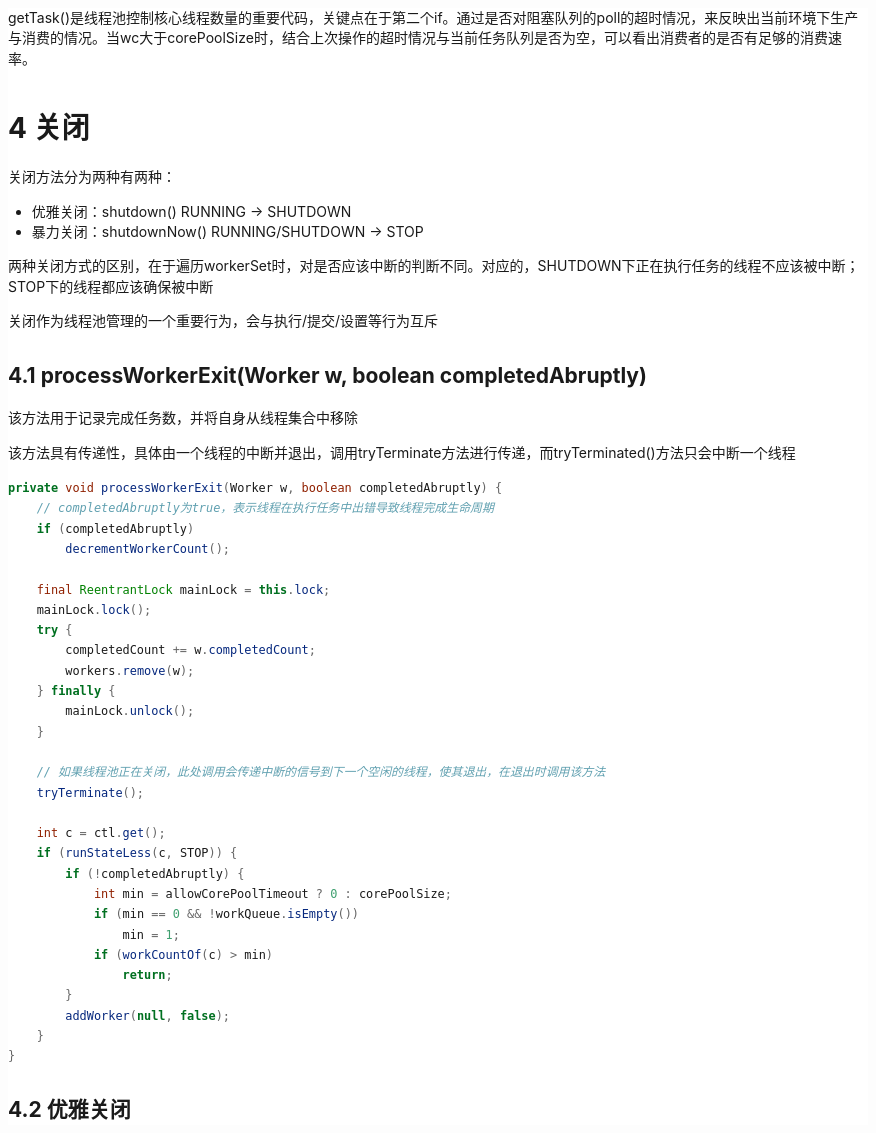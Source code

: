 getTask()是线程池控制核心线程数量的重要代码，关键点在于第二个if。通过是否对阻塞队列的poll的超时情况，来反映出当前环境下生产与消费的情况。当wc大于corePoolSize时，结合上次操作的超时情况与当前任务队列是否为空，可以看出消费者的是否有足够的消费速率。

# **4 关闭**

关闭方法分为两种有两种：
- 优雅关闭：shutdown() RUNNING -> SHUTDOWN
- 暴力关闭：shutdownNow() RUNNING/SHUTDOWN -> STOP

两种关闭方式的区别，在于遍历workerSet时，对是否应该中断的判断不同。对应的，SHUTDOWN下正在执行任务的线程不应该被中断；STOP下的线程都应该确保被中断

关闭作为线程池管理的一个重要行为，会与执行/提交/设置等行为互斥

## **4.1 processWorkerExit(Worker w, boolean completedAbruptly)**

该方法用于记录完成任务数，并将自身从线程集合中移除

该方法具有传递性，具体由一个线程的中断并退出，调用tryTerminate方法进行传递，而tryTerminated()方法只会中断一个线程

```java
private void processWorkerExit(Worker w, boolean completedAbruptly) {
    // completedAbruptly为true，表示线程在执行任务中出错导致线程完成生命周期
    if (completedAbruptly)
        decrementWorkerCount();

    final ReentrantLock mainLock = this.lock;
    mainLock.lock();
    try {
        completedCount += w.completedCount;
        workers.remove(w);
    } finally {
        mainLock.unlock();
    }

    // 如果线程池正在关闭，此处调用会传递中断的信号到下一个空闲的线程，使其退出，在退出时调用该方法
    tryTerminate();

    int c = ctl.get();
    if (runStateLess(c, STOP)) {
        if (!completedAbruptly) {
            int min = allowCorePoolTimeout ? 0 : corePoolSize;
            if (min == 0 && !workQueue.isEmpty())
                min = 1;
            if (workCountOf(c) > min)
                return;
        }
        addWorker(null, false);
    }
}
```

## **4.2 优雅关闭**
